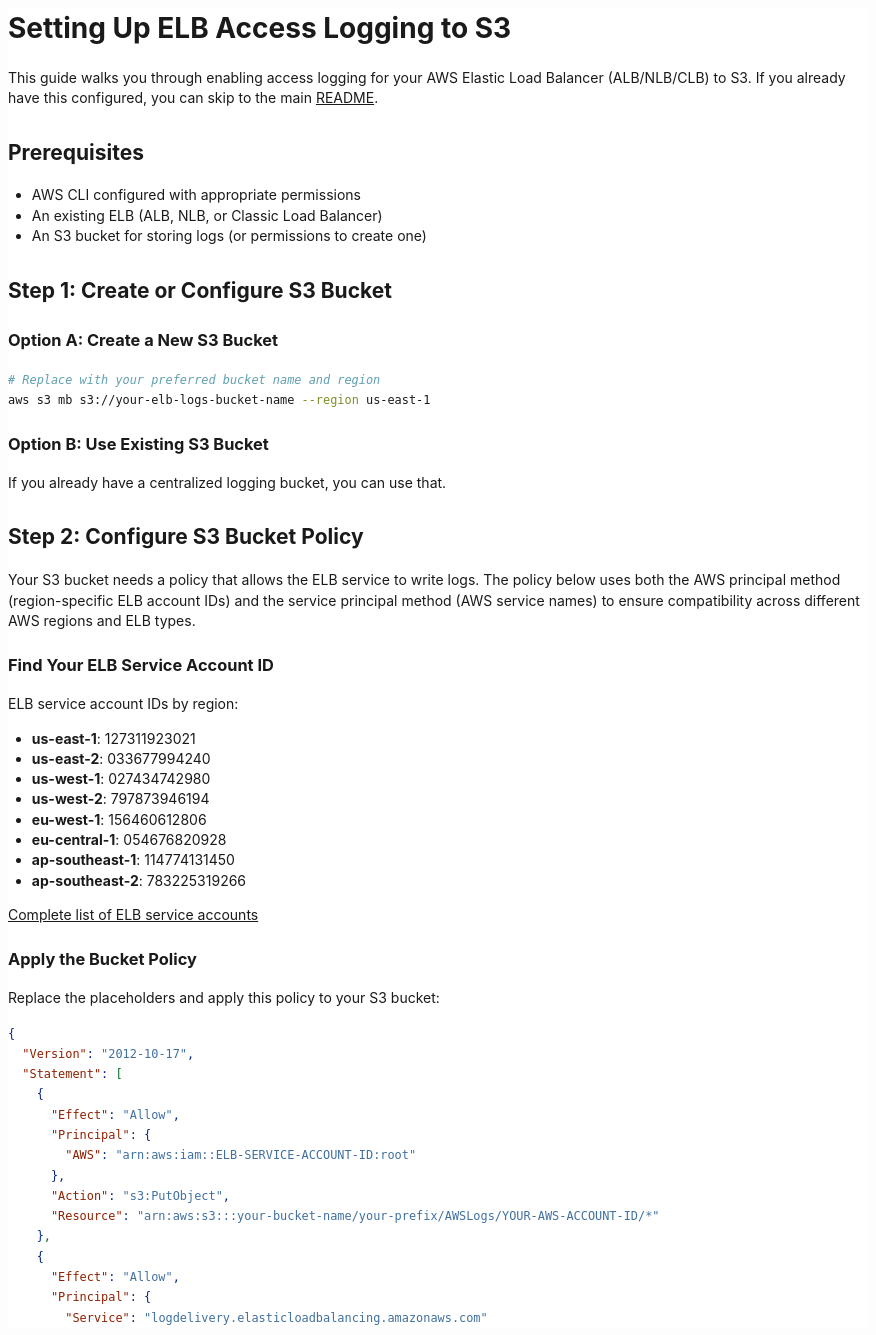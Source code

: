 # Setting Up ELB Access Logging to S3

This guide walks you through enabling access logging for your AWS Elastic Load Balancer (ALB/NLB/CLB) to S3. If you already have this configured, you can skip to the main [README](README.md).

## Prerequisites

- AWS CLI configured with appropriate permissions
- An existing ELB (ALB, NLB, or Classic Load Balancer)
- An S3 bucket for storing logs (or permissions to create one)

## Step 1: Create or Configure S3 Bucket

### Option A: Create a New S3 Bucket
```bash
# Replace with your preferred bucket name and region
aws s3 mb s3://your-elb-logs-bucket-name --region us-east-1
```

### Option B: Use Existing S3 Bucket
If you already have a centralized logging bucket, you can use that.

## Step 2: Configure S3 Bucket Policy

Your S3 bucket needs a policy that allows the ELB service to write logs. The policy below uses both the AWS principal method (region-specific ELB account IDs) and the service principal method (AWS service names) to ensure compatibility across different AWS regions and ELB types.

### Find Your ELB Service Account ID

ELB service account IDs by region:
- **us-east-1**: 127311923021
- **us-east-2**: 033677994240
- **us-west-1**: 027434742980
- **us-west-2**: 797873946194
- **eu-west-1**: 156460612806
- **eu-central-1**: 054676820928
- **ap-southeast-1**: 114774131450
- **ap-southeast-2**: 783225319266

[Complete list of ELB service accounts](https://docs.aws.amazon.com/elasticloadbalancing/latest/application/enable-access-logging.html#attach-bucket-policy)

### Apply the Bucket Policy

Replace the placeholders and apply this policy to your S3 bucket:

```json
{
  "Version": "2012-10-17",
  "Statement": [
    {
      "Effect": "Allow",
      "Principal": {
        "AWS": "arn:aws:iam::ELB-SERVICE-ACCOUNT-ID:root"
      },
      "Action": "s3:PutObject",
      "Resource": "arn:aws:s3:::your-bucket-name/your-prefix/AWSLogs/YOUR-AWS-ACCOUNT-ID/*"
    },
    {
      "Effect": "Allow",
      "Principal": {
        "Service": "logdelivery.elasticloadbalancing.amazonaws.com"
```